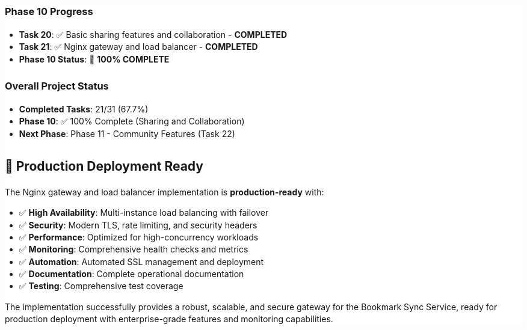 ### Phase 10 Progress
- **Task 20**: ✅ Basic sharing features and collaboration - **COMPLETED**
- **Task 21**: ✅ Nginx gateway and load balancer - **COMPLETED**
- **Phase 10 Status**: 🎉 **100% COMPLETE**

### Overall Project Status
- **Completed Tasks**: 21/31 (67.7%)
- **Phase 10**: ✅ 100% Complete (Sharing and Collaboration)
- **Next Phase**: Phase 11 - Community Features (Task 22)

## 🚀 Production Deployment Ready

The Nginx gateway and load balancer implementation is **production-ready** with:

- ✅ **High Availability**: Multi-instance load balancing with failover
- ✅ **Security**: Modern TLS, rate limiting, and security headers
- ✅ **Performance**: Optimized for high-concurrency workloads
- ✅ **Monitoring**: Comprehensive health checks and metrics
- ✅ **Automation**: Automated SSL management and deployment
- ✅ **Documentation**: Complete operational documentation
- ✅ **Testing**: Comprehensive test coverage

The implementation successfully provides a robust, scalable, and secure gateway for the Bookmark Sync Service, ready for production deployment with enterprise-grade features and monitoring capabilities.